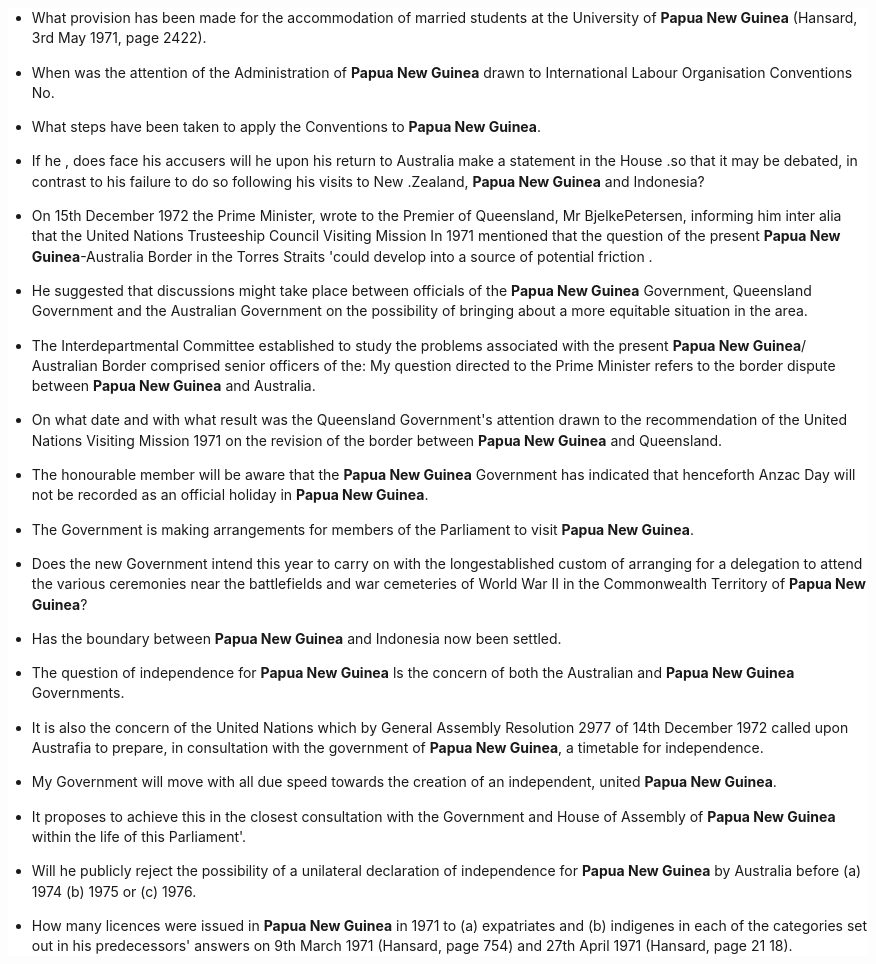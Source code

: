 * What provision has been made for the accommodation of married students at the University of **Papua New Guinea** (Hansard, 3rd May 1971, page 2422).

* When was the attention of the Administration of **Papua New Guinea** drawn to International Labour Organisation Conventions No.

* What steps have been taken to apply the Conventions to **Papua New Guinea**.

* If he , does face his accusers will he upon his return to Australia make a statement in the House .so that it may be debated, in contrast to his failure to do so following his visits to New .Zealand, **Papua New Guinea** and Indonesia?

* On 15th December 1972 the Prime Minister, wrote to the Premier of Queensland,  Mr BjelkePetersen,  informing him inter alia that the United Nations Trusteeship Council Visiting Mission In 1971 mentioned that the question of the present **Papua New Guinea**-Australia Border in the Torres Straits 'could develop into a source of potential friction .

* He suggested that discussions might take place between officials of the **Papua New Guinea** Government, Queensland Government and the Australian Government on the possibility of bringing about a more equitable situation in the area.

* The Interdepartmental Committee established to study the problems associated with the present **Papua New Guinea**/ Australian Border comprised senior officers of the: 
My question directed to the Prime Minister refers to the border dispute between **Papua New Guinea** and Australia.

* On what date and with what result was the Queensland Government's attention drawn to the recommendation  of  the United Nations Visiting Mission 1971 on the revision  of  the border between **Papua New Guinea** and Queensland.

* The honourable member will be aware that the **Papua New Guinea** Government has indicated that henceforth Anzac Day will not be recorded as an official holiday in **Papua New Guinea**.

* The Government is making arrangements for members of the Parliament to visit **Papua New Guinea**.

* Does the new Government intend this year to carry on with the longestablished custom of arranging for a delegation to attend the various ceremonies near the battlefields and war cemeteries of World War II in the Commonwealth Territory of **Papua New Guinea**?

* Has the boundary between **Papua New Guinea** and Indonesia now been settled.

* The question of independence for **Papua New Guinea** ls the concern of both the Australian and **Papua New Guinea** Governments.

* It is also the concern of the United Nations which by General Assembly Resolution 2977 of 14th December 1972 called upon Austrafia to prepare, in consultation with the government of **Papua New Guinea**, a timetable for independence.

* My Government will move with all due speed towards the creation of an independent, united **Papua New Guinea**.

* It proposes to achieve this in the closest consultation with the Government and House of Assembly of **Papua New Guinea** within the life of this Parliament'.

* Will he publicly reject the possibility of a unilateral declaration of independence for **Papua New Guinea** by Australia before (a) 1974 (b) 1975 or (c) 1976.

* How many licences were issued in **Papua New Guinea** in 1971 to (a) expatriates and (b) indigenes in each of the categories set out in his predecessors' answers on 9th March 1971 (Hansard, page 754) and 27th April 1971 (Hansard, page 21 18).
